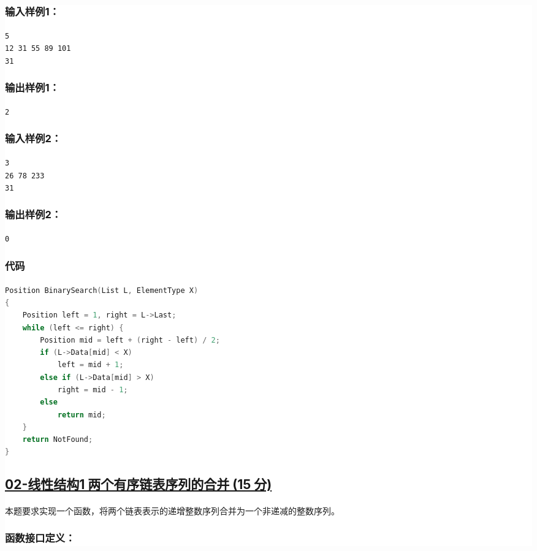 ### 输入样例1：

```in
5
12 31 55 89 101
31
```

### 输出样例1：

```out
2
```

### 输入样例2：

```
3
26 78 233
31
```

### 输出样例2：

```
0
```

### 代码

```c
Position BinarySearch(List L, ElementType X)
{
    Position left = 1, right = L->Last;
    while (left <= right) {
        Position mid = left + (right - left) / 2;
        if (L->Data[mid] < X)
            left = mid + 1;
        else if (L->Data[mid] > X)
            right = mid - 1;
        else
            return mid;
    }
    return NotFound;
}
```



## [02-线性结构1 两个有序链表序列的合并 (15 分)](https://pintia.cn/problem-sets/1399202744970727424/problems/1403582643090399232)

本题要求实现一个函数，将两个链表表示的递增整数序列合并为一个非递减的整数序列。

### 函数接口定义：
